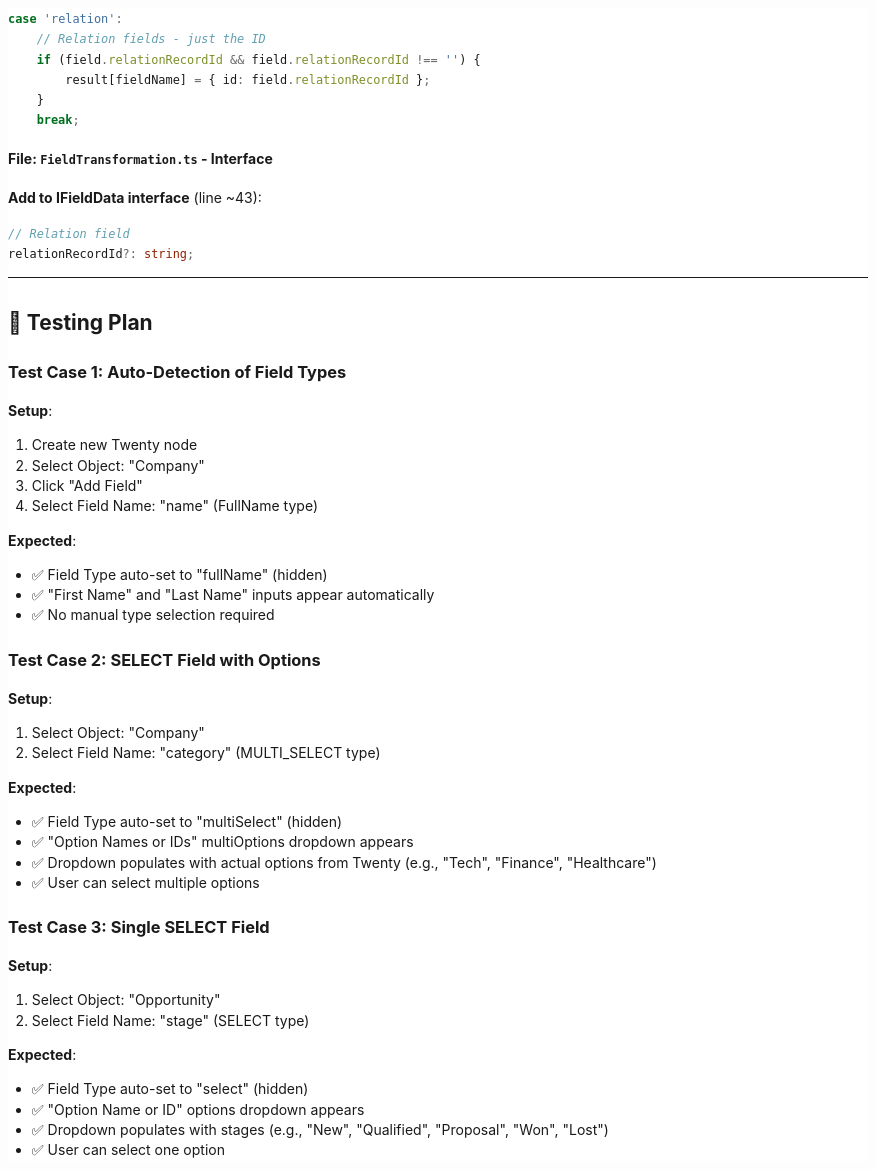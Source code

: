 ```typescript
case 'relation':
    // Relation fields - just the ID
    if (field.relationRecordId && field.relationRecordId !== '') {
        result[fieldName] = { id: field.relationRecordId };
    }
    break;
```

#### File: `FieldTransformation.ts` - Interface

**Add to IFieldData interface** (line ~43):

```typescript
// Relation field
relationRecordId?: string;
```

---

## 📝 Testing Plan

### Test Case 1: Auto-Detection of Field Types
**Setup**:
1. Create new Twenty node
2. Select Object: "Company"
3. Click "Add Field"
4. Select Field Name: "name" (FullName type)

**Expected**:
- ✅ Field Type auto-set to "fullName" (hidden)
- ✅ "First Name" and "Last Name" inputs appear automatically
- ✅ No manual type selection required

### Test Case 2: SELECT Field with Options
**Setup**:
1. Select Object: "Company"
2. Select Field Name: "category" (MULTI_SELECT type)

**Expected**:
- ✅ Field Type auto-set to "multiSelect" (hidden)
- ✅ "Option Names or IDs" multiOptions dropdown appears
- ✅ Dropdown populates with actual options from Twenty (e.g., "Tech", "Finance", "Healthcare")
- ✅ User can select multiple options

### Test Case 3: Single SELECT Field
**Setup**:
1. Select Object: "Opportunity"
2. Select Field Name: "stage" (SELECT type)

**Expected**:
- ✅ Field Type auto-set to "select" (hidden)
- ✅ "Option Name or ID" options dropdown appears
- ✅ Dropdown populates with stages (e.g., "New", "Qualified", "Proposal", "Won", "Lost")
- ✅ User can select one option
